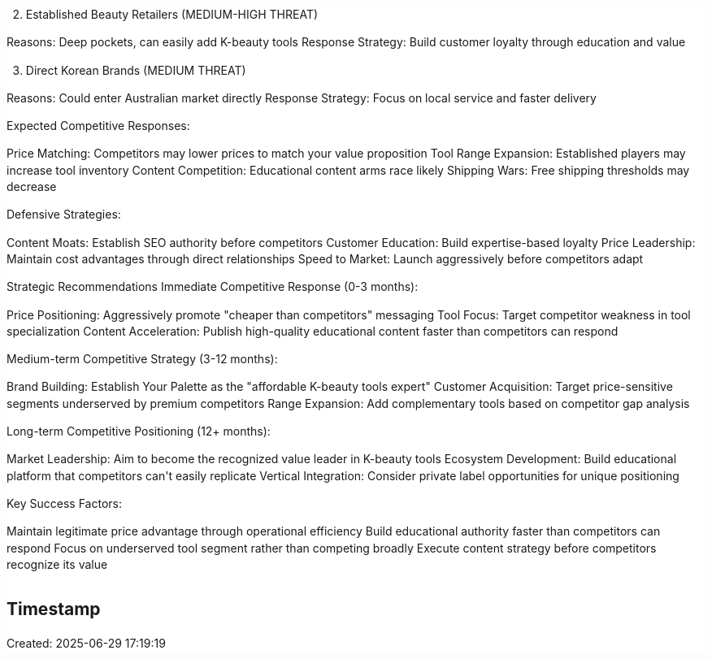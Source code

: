 2. Established Beauty Retailers (MEDIUM-HIGH THREAT)

Reasons: Deep pockets, can easily add K-beauty tools
Response Strategy: Build customer loyalty through education and value

3. Direct Korean Brands (MEDIUM THREAT)

Reasons: Could enter Australian market directly
Response Strategy: Focus on local service and faster delivery

Expected Competitive Responses:

Price Matching: Competitors may lower prices to match your value proposition
Tool Range Expansion: Established players may increase tool inventory
Content Competition: Educational content arms race likely
Shipping Wars: Free shipping thresholds may decrease

Defensive Strategies:

Content Moats: Establish SEO authority before competitors
Customer Education: Build expertise-based loyalty
Price Leadership: Maintain cost advantages through direct relationships
Speed to Market: Launch aggressively before competitors adapt

Strategic Recommendations
Immediate Competitive Response (0-3 months):

Price Positioning: Aggressively promote "cheaper than competitors" messaging
Tool Focus: Target competitor weakness in tool specialization
Content Acceleration: Publish high-quality educational content faster than competitors can respond

Medium-term Competitive Strategy (3-12 months):

Brand Building: Establish Your Palette as the "affordable K-beauty tools expert"
Customer Acquisition: Target price-sensitive segments underserved by premium competitors
Range Expansion: Add complementary tools based on competitor gap analysis

Long-term Competitive Positioning (12+ months):

Market Leadership: Aim to become the recognized value leader in K-beauty tools
Ecosystem Development: Build educational platform that competitors can't easily replicate
Vertical Integration: Consider private label opportunities for unique positioning

Key Success Factors:

Maintain legitimate price advantage through operational efficiency
Build educational authority faster than competitors can respond
Focus on underserved tool segment rather than competing broadly
Execute content strategy before competitors recognize its value

## Timestamp
Created: 2025-06-29 17:19:19
